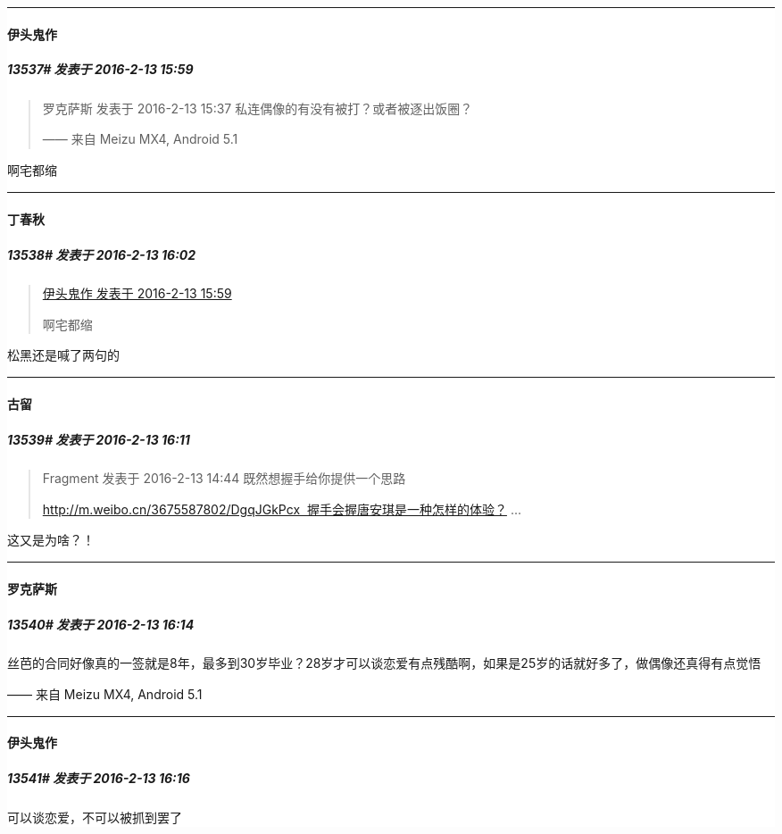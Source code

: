 
-----

####  伊头鬼作  
##### 13537#       发表于 2016-2-13 15:59


<blockquote>罗克萨斯 发表于 2016-2-13 15:37
私连偶像的有没有被打？或者被逐出饭圈？


—— 来自 Meizu MX4, Android 5.1</blockquote>
啊宅都缩


-----

####  丁春秋  
##### 13538#       发表于 2016-2-13 16:02


<blockquote><a href="httphttps://bbs.saraba1st.com/2b/forum.php?mod=redirect&amp;goto=findpost&amp;pid=31560229&amp;ptid=1105387" target="_blank">伊头鬼作 发表于 2016-2-13 15:59</a>

啊宅都缩</blockquote>
松黑还是喊了两句的


-----

####  古留  
##### 13539#       发表于 2016-2-13 16:11


<blockquote>Fragment 发表于 2016-2-13 14:44
既然想握手给你提供一个思路

http://m.weibo.cn/3675587802/DgqJGkPcx  握手会握唐安琪是一种怎样的体验？ ...</blockquote>
这又是为啥？！


-----

####  罗克萨斯  
##### 13540#       发表于 2016-2-13 16:14


丝芭的合同好像真的一签就是8年，最多到30岁毕业？28岁才可以谈恋爱有点残酷啊，如果是25岁的话就好多了，做偶像还真得有点觉悟

—— 来自 Meizu MX4, Android 5.1


-----

####  伊头鬼作  
##### 13541#       发表于 2016-2-13 16:16


可以谈恋爱，不可以被抓到罢了
